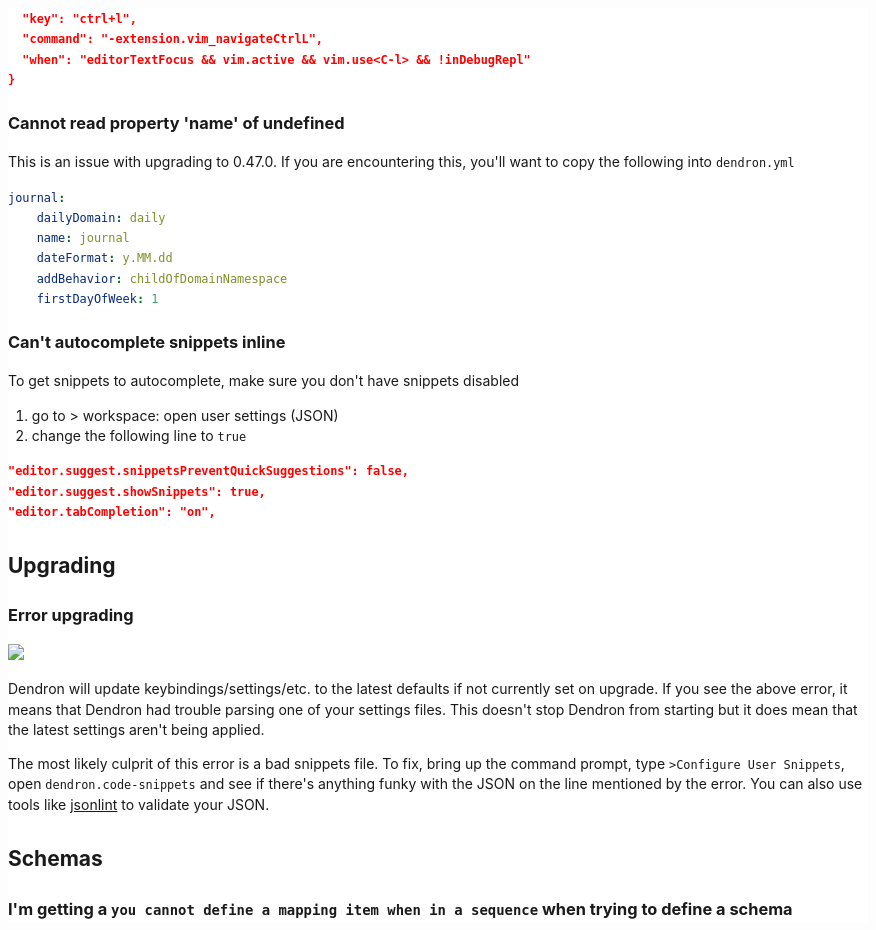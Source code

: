   ```json
    "key": "ctrl+l",
    "command": "-extension.vim_navigateCtrlL",
    "when": "editorTextFocus && vim.active && vim.use<C-l> && !inDebugRepl"
  }
  ```

### Cannot read property 'name' of undefined

This is an issue with upgrading to 0.47.0. If you are encountering this, you'll want to copy the following into `dendron.yml`

```yml
journal:
    dailyDomain: daily
    name: journal
    dateFormat: y.MM.dd
    addBehavior: childOfDomainNamespace
    firstDayOfWeek: 1
```

### Can't autocomplete snippets inline

To get snippets to autocomplete, make sure you don't have snippets disabled

1. go to > workspace: open user settings (JSON)
2. change the following line to `true`

```json
"editor.suggest.snippetsPreventQuickSuggestions": false,
"editor.suggest.showSnippets": true,
"editor.tabCompletion": "on",
```

## Upgrading

### Error upgrading

![](https://foundation-prod-assetspublic53c57cce-8cpvgjldwysl.s3-us-west-2.amazonaws.com/assets/images/trouble.upgrade.png)

Dendron will update keybindings/settings/etc. to the latest defaults if not currently set on upgrade. If you see the above error, it means that Dendron had trouble parsing one of your settings files. This doesn't stop Dendron from starting but it does mean that the latest settings aren't being applied.

The most likely culprit of this error is a bad snippets file. To fix, bring up the command prompt, type `>Configure User Snippets`, open `dendron.code-snippets` and see if there's anything funky with the JSON on the line mentioned by the error. You can also use tools like [jsonlint](https://jsonlint.com/) to validate your JSON.

## Schemas

### I'm getting a `you cannot define a mapping item when in a sequence` when trying to define a schema
